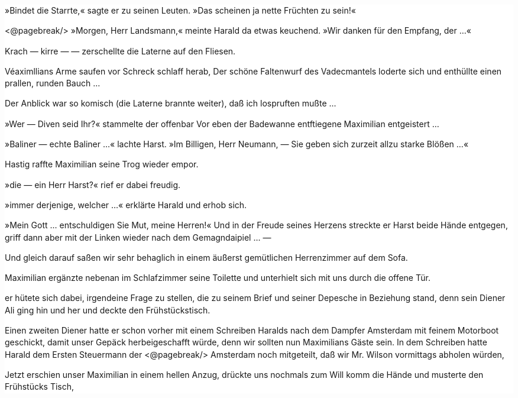 »Bindet die Starrte,« sagte er zu seinen Leuten. »Das
scheinen ja nette Früchten zu sein!«

<@pagebreak/>
»Morgen, Herr Landsmann,« meinte Harald da etwas
keuchend. »Wir danken für den Empfang, der ...«

Krach — kirre — — zerschellte die Laterne auf den
Fliesen.

Véaximllians Arme saufen vor Schreck schlaff herab,
Der schöne Faltenwurf des Vadecmantels loderte sich und
enthüllte einen prallen, runden Bauch ...

Der Anblick war so komisch (die Laterne brannte weiter),
daß ich lospruften mußte ...

»Wer — Diven seid Ihr?« stammelte der offenbar Vor
eben der Badewanne entftiegene Maximilian entgeistert ...

»Baliner — echte Baliner ...« lachte Harst. »Im
Billigen, Herr Neumann, — Sie geben sich zurzeit allzu
starke Blößen ...«

Hastig raffte Maximilian seine Trog wieder empor.

»die — ein Herr Harst?« rief er dabei freudig.

»immer derjenige, welcher ...« erklärte Harald und
erhob sich.

»Mein Gott ... entschuldigen Sie Mut, meine Herren!«
Und in der Freude seines Herzens streckte er Harst beide
Hände entgegen, griff dann aber mit der Linken wieder nach
dem Gemagndaipiel ... —

Und gleich darauf saßen wir sehr behaglich in einem
äußerst gemütlichen Herrenzimmer auf dem Sofa.

Maximilian ergänzte nebenan im Schlafzimmer seine
Toilette und unterhielt sich mit uns durch die offene Tür.

er hütete sich dabei, irgendeine Frage zu stellen, die
zu seinem Brief und seiner Depesche in Beziehung stand,
denn sein Diener Ali ging hin und her und deckte den Frühstückstisch.

Einen zweiten Diener hatte er schon vorher mit einem
Schreiben Haralds nach dem Dampfer Amsterdam mit feinem
Motorboot geschickt, damit unser Gepäck herbeigeschafft
würde, denn wir sollten nun Maximilians Gäste sein. In
dem Schreiben hatte Harald dem Ersten Steuermann der
<@pagebreak/>
Amsterdam noch mitgeteilt, daß wir Mr. Wilson vormittags
abholen würden,

Jetzt erschien unser Maximilian in einem hellen Anzug,
drückte uns nochmals zum Will komm die Hände und
musterte den Frühstücks Tisch,
